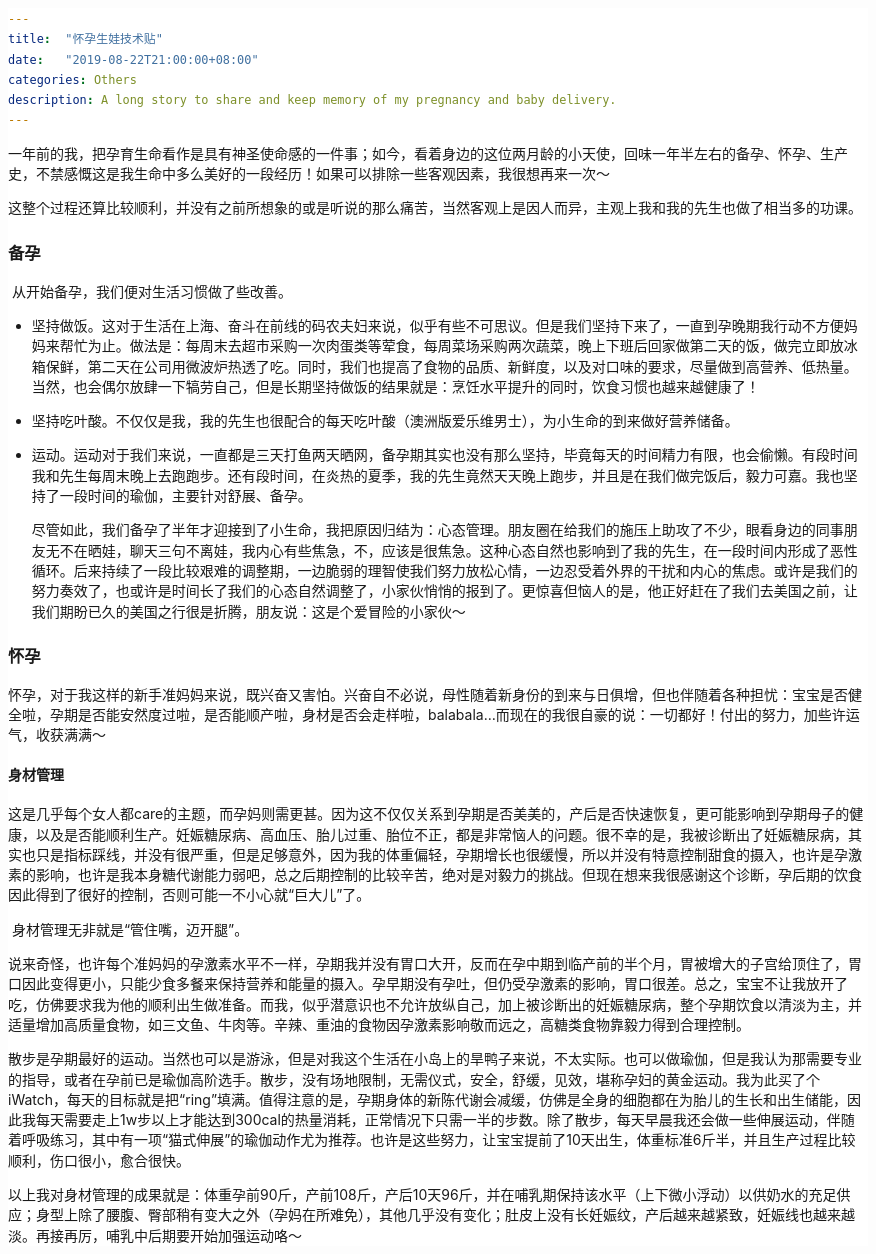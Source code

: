 ```yaml
---
title:  "怀孕生娃技术贴"
date:   "2019-08-22T21:00:00+08:00"
categories: Others
description: A long story to share and keep memory of my pregnancy and baby delivery.
---
```




​		一年前的我，把孕育生命看作是具有神圣使命感的一件事；如今，看着身边的这位两月龄的小天使，回味一年半左右的备孕、怀孕、生产史，不禁感慨这是我生命中多么美好的一段经历！如果可以排除一些客观因素，我很想再来一次～

​		这整个过程还算比较顺利，并没有之前所想象的或是听说的那么痛苦，当然客观上是因人而异，主观上我和我的先生也做了相当多的功课。

### 备孕

​		从开始备孕，我们便对生活习惯做了些改善。

* 坚持做饭。这对于生活在上海、奋斗在前线的码农夫妇来说，似乎有些不可思议。但是我们坚持下来了，一直到孕晚期我行动不方便妈妈来帮忙为止。做法是：每周末去超市采购一次肉蛋类等荤食，每周菜场采购两次蔬菜，晚上下班后回家做第二天的饭，做完立即放冰箱保鲜，第二天在公司用微波炉热透了吃。同时，我们也提高了食物的品质、新鲜度，以及对口味的要求，尽量做到高营养、低热量。当然，也会偶尔放肆一下犒劳自己，但是长期坚持做饭的结果就是：烹饪水平提升的同时，饮食习惯也越来越健康了！

* 坚持吃叶酸。不仅仅是我，我的先生也很配合的每天吃叶酸（澳洲版爱乐维男士），为小生命的到来做好营养储备。

* 运动。运动对于我们来说，一直都是三天打鱼两天晒网，备孕期其实也没有那么坚持，毕竟每天的时间精力有限，也会偷懒。有段时间我和先生每周末晚上去跑跑步。还有段时间，在炎热的夏季，我的先生竟然天天晚上跑步，并且是在我们做完饭后，毅力可嘉。我也坚持了一段时间的瑜伽，主要针对舒展、备孕。

  尽管如此，我们备孕了半年才迎接到了小生命，我把原因归结为：心态管理。朋友圈在给我们的施压上助攻了不少，眼看身边的同事朋友无不在晒娃，聊天三句不离娃，我内心有些焦急，不，应该是很焦急。这种心态自然也影响到了我的先生，在一段时间内形成了恶性循环。后来持续了一段比较艰难的调整期，一边脆弱的理智使我们努力放松心情，一边忍受着外界的干扰和内心的焦虑。或许是我们的努力奏效了，也或许是时间长了我们的心态自然调整了，小家伙悄悄的报到了。更惊喜但恼人的是，他正好赶在了我们去美国之前，让我们期盼已久的美国之行很是折腾，朋友说：这是个爱冒险的小家伙～



### 怀孕

​		怀孕，对于我这样的新手准妈妈来说，既兴奋又害怕。兴奋自不必说，母性随着新身份的到来与日俱增，但也伴随着各种担忧：宝宝是否健全啦，孕期是否能安然度过啦，是否能顺产啦，身材是否会走样啦，balabala…而现在的我很自豪的说：一切都好！付出的努力，加些许运气，收获满满～

#### 身材管理

​		这是几乎每个女人都care的主题，而孕妈则需更甚。因为这不仅仅关系到孕期是否美美的，产后是否快速恢复，更可能影响到孕期母子的健康，以及是否能顺利生产。妊娠糖尿病、高血压、胎儿过重、胎位不正，都是非常恼人的问题。很不幸的是，我被诊断出了妊娠糖尿病，其实也只是指标踩线，并没有很严重，但是足够意外，因为我的体重偏轻，孕期增长也很缓慢，所以并没有特意控制甜食的摄入，也许是孕激素的影响，也许是我本身糖代谢能力弱吧，总之后期控制的比较辛苦，绝对是对毅力的挑战。但现在想来我很感谢这个诊断，孕后期的饮食因此得到了很好的控制，否则可能一不小心就“巨大儿”了。

​		身材管理无非就是“管住嘴，迈开腿”。

​		说来奇怪，也许每个准妈妈的孕激素水平不一样，孕期我并没有胃口大开，反而在孕中期到临产前的半个月，胃被增大的子宫给顶住了，胃口因此变得更小，只能少食多餐来保持营养和能量的摄入。孕早期没有孕吐，但仍受孕激素的影响，胃口很差。总之，宝宝不让我放开了吃，仿佛要求我为他的顺利出生做准备。而我，似乎潜意识也不允许放纵自己，加上被诊断出的妊娠糖尿病，整个孕期饮食以清淡为主，并适量增加高质量食物，如三文鱼、牛肉等。辛辣、重油的食物因孕激素影响敬而远之，高糖类食物靠毅力得到合理控制。

​		散步是孕期最好的运动。当然也可以是游泳，但是对我这个生活在小岛上的旱鸭子来说，不太实际。也可以做瑜伽，但是我认为那需要专业的指导，或者在孕前已是瑜伽高阶选手。散步，没有场地限制，无需仪式，安全，舒缓，见效，堪称孕妇的黄金运动。我为此买了个iWatch，每天的目标就是把“ring”填满。值得注意的是，孕期身体的新陈代谢会减缓，仿佛是全身的细胞都在为胎儿的生长和出生储能，因此我每天需要走上1w步以上才能达到300cal的热量消耗，正常情况下只需一半的步数。除了散步，每天早晨我还会做一些伸展运动，伴随着呼吸练习，其中有一项“猫式伸展”的瑜伽动作尤为推荐。也许是这些努力，让宝宝提前了10天出生，体重标准6斤半，并且生产过程比较顺利，伤口很小，愈合很快。

​		以上我对身材管理的成果就是：体重孕前90斤，产前108斤，产后10天96斤，并在哺乳期保持该水平（上下微小浮动）以供奶水的充足供应；身型上除了腰腹、臀部稍有变大之外（孕妈在所难免），其他几乎没有变化；肚皮上没有长妊娠纹，产后越来越紧致，妊娠线也越来越淡。再接再厉，哺乳中后期要开始加强运动咯～
